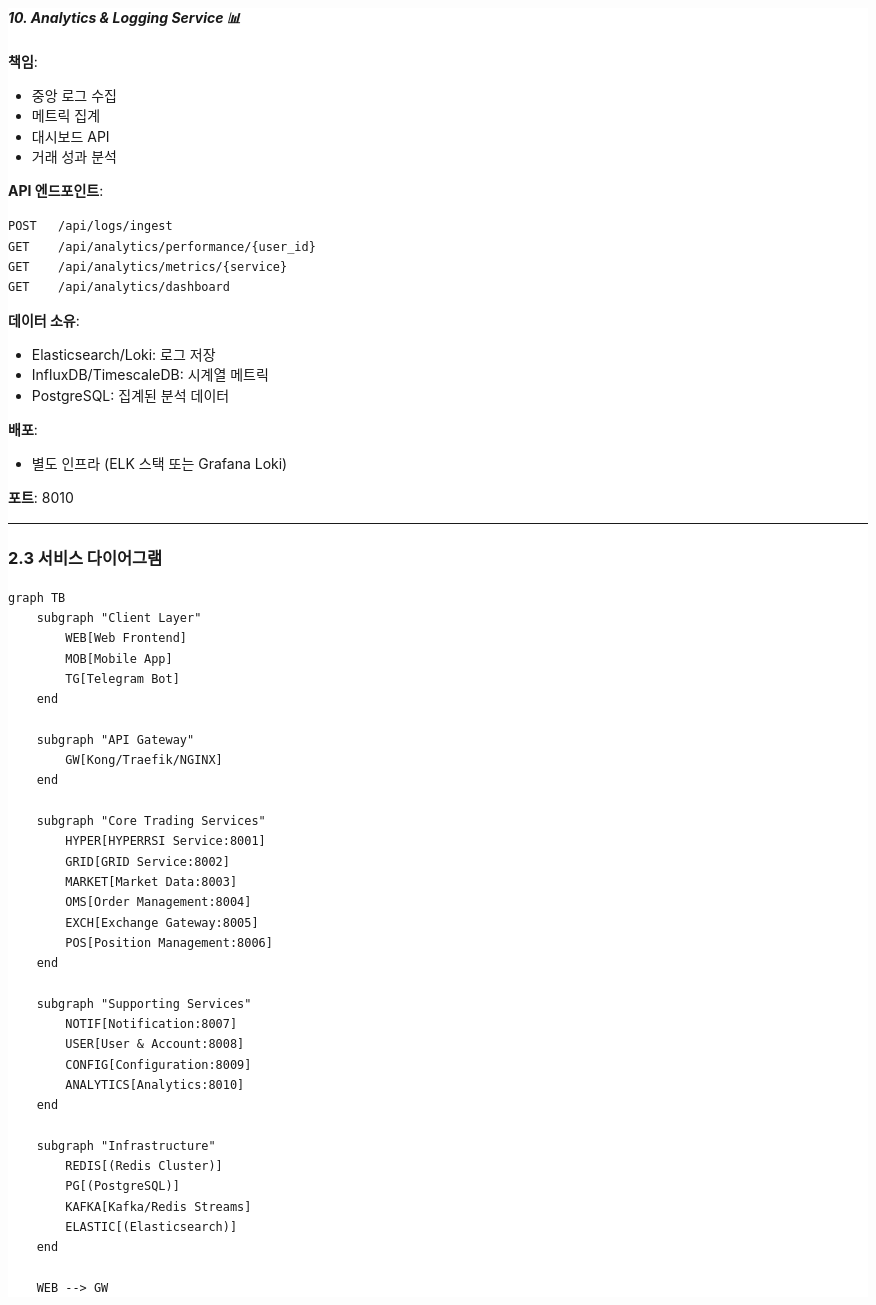 
##### 10. **Analytics & Logging Service** 📊

**책임**:
- 중앙 로그 수집
- 메트릭 집계
- 대시보드 API
- 거래 성과 분석

**API 엔드포인트**:
```
POST   /api/logs/ingest
GET    /api/analytics/performance/{user_id}
GET    /api/analytics/metrics/{service}
GET    /api/analytics/dashboard
```

**데이터 소유**:
- Elasticsearch/Loki: 로그 저장
- InfluxDB/TimescaleDB: 시계열 메트릭
- PostgreSQL: 집계된 분석 데이터

**배포**:
- 별도 인프라 (ELK 스택 또는 Grafana Loki)

**포트**: 8010

---

### 2.3 서비스 다이어그램

```mermaid
graph TB
    subgraph "Client Layer"
        WEB[Web Frontend]
        MOB[Mobile App]
        TG[Telegram Bot]
    end

    subgraph "API Gateway"
        GW[Kong/Traefik/NGINX]
    end

    subgraph "Core Trading Services"
        HYPER[HYPERRSI Service:8001]
        GRID[GRID Service:8002]
        MARKET[Market Data:8003]
        OMS[Order Management:8004]
        EXCH[Exchange Gateway:8005]
        POS[Position Management:8006]
    end

    subgraph "Supporting Services"
        NOTIF[Notification:8007]
        USER[User & Account:8008]
        CONFIG[Configuration:8009]
        ANALYTICS[Analytics:8010]
    end

    subgraph "Infrastructure"
        REDIS[(Redis Cluster)]
        PG[(PostgreSQL)]
        KAFKA[Kafka/Redis Streams]
        ELASTIC[(Elasticsearch)]
    end

    WEB --> GW
```